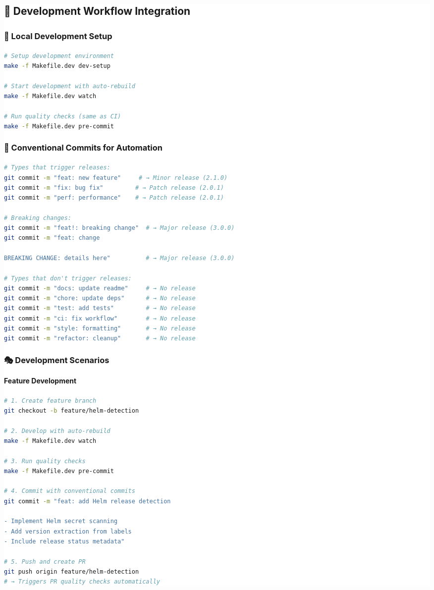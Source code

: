 
## 🎯 Development Workflow Integration

### 🔧 Local Development Setup

```bash
# Setup development environment
make -f Makefile.dev dev-setup

# Start development with auto-rebuild
make -f Makefile.dev watch

# Run quality checks (same as CI)
make -f Makefile.dev pre-commit
```

### 📝 Conventional Commits for Automation

```bash
# Types that trigger releases:
git commit -m "feat: new feature"     # → Minor release (2.1.0)
git commit -m "fix: bug fix"         # → Patch release (2.0.1)
git commit -m "perf: performance"    # → Patch release (2.0.1)

# Breaking changes:
git commit -m "feat!: breaking change"  # → Major release (3.0.0)
git commit -m "feat: change

BREAKING CHANGE: details here"          # → Major release (3.0.0)

# Types that don't trigger releases:
git commit -m "docs: update readme"     # → No release
git commit -m "chore: update deps"      # → No release
git commit -m "test: add tests"         # → No release
git commit -m "ci: fix workflow"        # → No release
git commit -m "style: formatting"       # → No release
git commit -m "refactor: cleanup"       # → No release
```

### 🎭 Development Scenarios

#### **Feature Development**
```bash
# 1. Create feature branch
git checkout -b feature/helm-detection

# 2. Develop with auto-rebuild
make -f Makefile.dev watch

# 3. Run quality checks
make -f Makefile.dev pre-commit

# 4. Commit with conventional commits
git commit -m "feat: add Helm release detection

- Implement Helm secret scanning
- Add version extraction from labels
- Include release status metadata"

# 5. Push and create PR
git push origin feature/helm-detection
# → Triggers PR quality checks automatically
```
